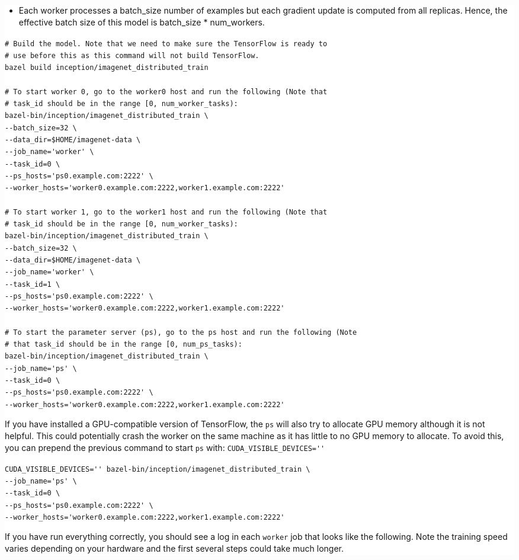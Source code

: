 *   Each worker processes a batch_size number of examples but each gradient
    update is computed from all replicas. Hence, the effective batch size of
    this model is batch_size * num_workers.

```shell
# Build the model. Note that we need to make sure the TensorFlow is ready to
# use before this as this command will not build TensorFlow.
bazel build inception/imagenet_distributed_train

# To start worker 0, go to the worker0 host and run the following (Note that
# task_id should be in the range [0, num_worker_tasks):
bazel-bin/inception/imagenet_distributed_train \
--batch_size=32 \
--data_dir=$HOME/imagenet-data \
--job_name='worker' \
--task_id=0 \
--ps_hosts='ps0.example.com:2222' \
--worker_hosts='worker0.example.com:2222,worker1.example.com:2222'

# To start worker 1, go to the worker1 host and run the following (Note that
# task_id should be in the range [0, num_worker_tasks):
bazel-bin/inception/imagenet_distributed_train \
--batch_size=32 \
--data_dir=$HOME/imagenet-data \
--job_name='worker' \
--task_id=1 \
--ps_hosts='ps0.example.com:2222' \
--worker_hosts='worker0.example.com:2222,worker1.example.com:2222'

# To start the parameter server (ps), go to the ps host and run the following (Note
# that task_id should be in the range [0, num_ps_tasks):
bazel-bin/inception/imagenet_distributed_train \
--job_name='ps' \
--task_id=0 \
--ps_hosts='ps0.example.com:2222' \
--worker_hosts='worker0.example.com:2222,worker1.example.com:2222'
```

If you have installed a GPU-compatible version of TensorFlow, the `ps` will also
try to allocate GPU memory although it is not helpful. This could potentially
crash the worker on the same machine as it has little to no GPU memory to
allocate. To avoid this, you can prepend the previous command to start `ps`
with: `CUDA_VISIBLE_DEVICES=''`

```shell
CUDA_VISIBLE_DEVICES='' bazel-bin/inception/imagenet_distributed_train \
--job_name='ps' \
--task_id=0 \
--ps_hosts='ps0.example.com:2222' \
--worker_hosts='worker0.example.com:2222,worker1.example.com:2222'
```

If you have run everything correctly, you should see a log in each `worker` job
that looks like the following. Note the training speed varies depending on your
hardware and the first several steps could take much longer.
